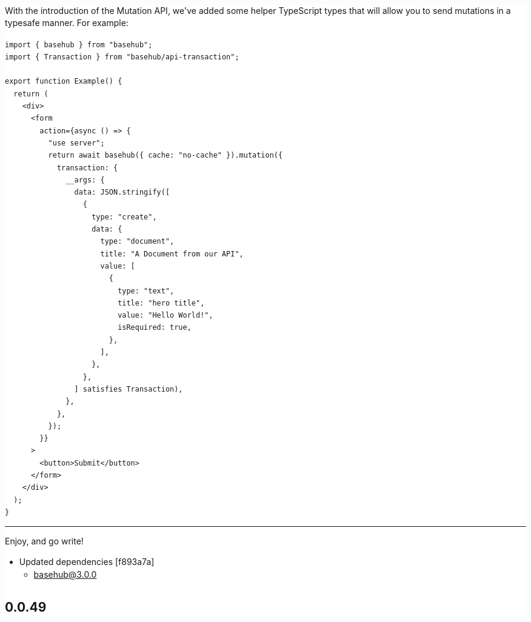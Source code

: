   With the introduction of the Mutation API, we've added some helper TypeScript types that will allow you to send mutations in a typesafe manner. For example:

  ```tsx
  import { basehub } from "basehub";
  import { Transaction } from "basehub/api-transaction";

  export function Example() {
    return (
      <div>
        <form
          action={async () => {
            "use server";
            return await basehub({ cache: "no-cache" }).mutation({
              transaction: {
                __args: {
                  data: JSON.stringify([
                    {
                      type: "create",
                      data: {
                        type: "document",
                        title: "A Document from our API",
                        value: [
                          {
                            type: "text",
                            title: "hero title",
                            value: "Hello World!",
                            isRequired: true,
                          },
                        ],
                      },
                    },
                  ] satisfies Transaction),
                },
              },
            });
          }}
        >
          <button>Submit</button>
        </form>
      </div>
    );
  }
  ```

  ***

  Enjoy, and go write!

- Updated dependencies [f893a7a]
  - basehub@3.0.0

## 0.0.49
